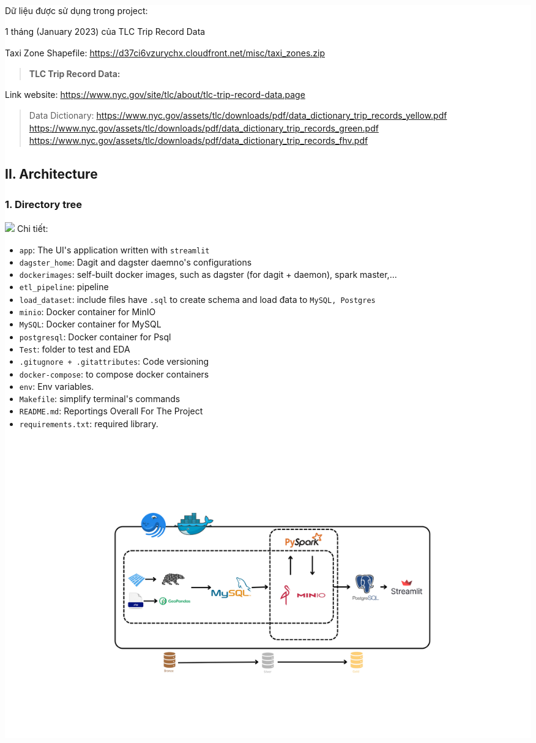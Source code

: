 Dữ liệu được sử dụng trong project:

1 tháng (January 2023) của TLC Trip Record Data

Taxi Zone Shapefile: https://d37ci6vzurychx.cloudfront.net/misc/taxi_zones.zip

> **TLC Trip Record Data:**
>
Link website: https://www.nyc.gov/site/tlc/about/tlc-trip-record-data.page
>
> Data Dictionary:
> https://www.nyc.gov/assets/tlc/downloads/pdf/data_dictionary_trip_records_yellow.pdf
> https://www.nyc.gov/assets/tlc/downloads/pdf/data_dictionary_trip_records_green.pdf
> https://www.nyc.gov/assets/tlc/downloads/pdf/data_dictionary_trip_records_fhv.pdf

## II. Architecture

### 1. Directory tree

![](images/directory_tree.png)
Chi tiết:

-   `app`: The UI's application written with `streamlit`
-   `dagster_home`: Dagit and dagster daemno's configurations
-   `dockerimages`: self-built docker images, such as dagster (for dagit + daemon), spark master,...
-   `etl_pipeline`: pipeline
-   `load_dataset`: include files have `.sql` to create schema and load đata to `MySQL, Postgres`
-   `minio`: Docker container for MinIO
-   `MySQL`: Docker container for MySQL
-   `postgresql`: Docker container for Psql
-   `Test`: folder to test and EDA
-   `.gitugnore + .gitattributes`: Code versioning
-   `docker-compose`: to compose docker containers
-   `env`: Env variables.
-   `Makefile`: simplify terminal's commands
-   `README.md`: Reportings Overall For The Project
-   `requirements.txt`: required library.

![](images/design_pipeline.png)

